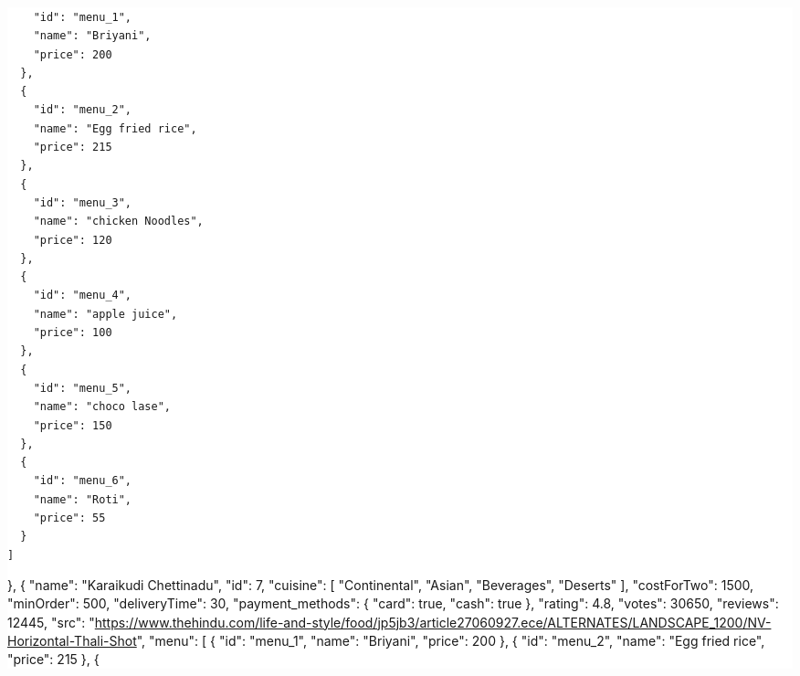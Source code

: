         "id": "menu_1",
        "name": "Briyani",
        "price": 200
      },
      {
        "id": "menu_2",
        "name": "Egg fried rice",
        "price": 215
      },
      {
        "id": "menu_3",
        "name": "chicken Noodles",
        "price": 120
      },
      {
        "id": "menu_4",
        "name": "apple juice",
        "price": 100
      },
      {
        "id": "menu_5",
        "name": "choco lase",
        "price": 150
      },
      {
        "id": "menu_6",
        "name": "Roti",
        "price": 55
      }
    ]
  },
  {
    "name": "Karaikudi Chettinadu",
    "id": 7,
    "cuisine": [
      "Continental",
      "Asian",
      "Beverages",
      "Deserts"
    ],
    "costForTwo": 1500,
    "minOrder": 500,
    "deliveryTime": 30,
    "payment_methods": {
      "card": true,
      "cash": true
    },
    "rating": 4.8,
    "votes": 30650,
    "reviews": 12445,
    "src": "https://www.thehindu.com/life-and-style/food/jp5jb3/article27060927.ece/ALTERNATES/LANDSCAPE_1200/NV-Horizontal-Thali-Shot",
    "menu": [
      {
        "id": "menu_1",
        "name": "Briyani",
        "price": 200
      },
      {
        "id": "menu_2",
        "name": "Egg fried rice",
        "price": 215
      },
      {